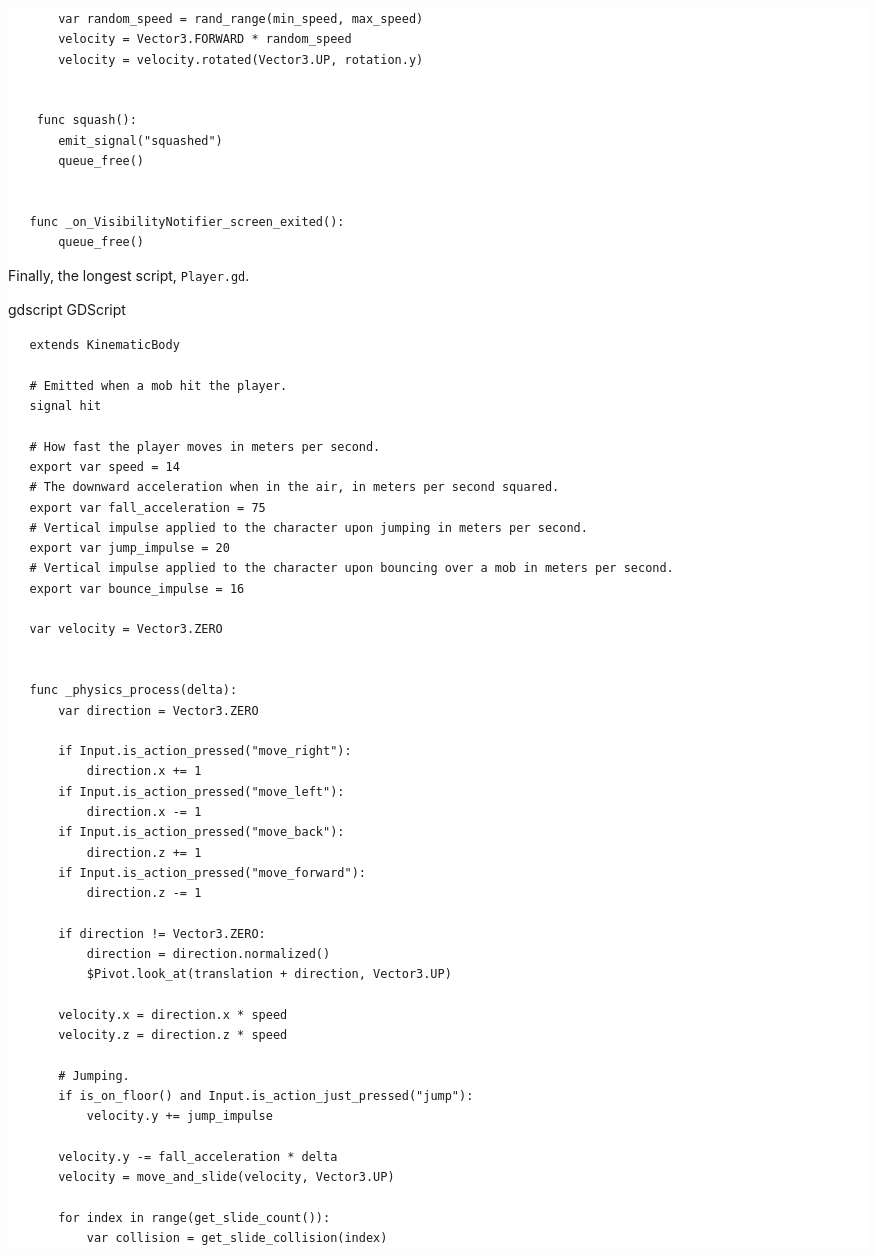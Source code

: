 ```
       var random_speed = rand_range(min_speed, max_speed)
       velocity = Vector3.FORWARD * random_speed
       velocity = velocity.rotated(Vector3.UP, rotation.y)


    func squash():
       emit_signal("squashed")
       queue_free()


   func _on_VisibilityNotifier_screen_exited():
       queue_free()
```

Finally, the longest script, `Player.gd`.

gdscript GDScript

```
   extends KinematicBody

   # Emitted when a mob hit the player.
   signal hit

   # How fast the player moves in meters per second.
   export var speed = 14
   # The downward acceleration when in the air, in meters per second squared.
   export var fall_acceleration = 75
   # Vertical impulse applied to the character upon jumping in meters per second.
   export var jump_impulse = 20
   # Vertical impulse applied to the character upon bouncing over a mob in meters per second.
   export var bounce_impulse = 16

   var velocity = Vector3.ZERO


   func _physics_process(delta):
       var direction = Vector3.ZERO

       if Input.is_action_pressed("move_right"):
           direction.x += 1
       if Input.is_action_pressed("move_left"):
           direction.x -= 1
       if Input.is_action_pressed("move_back"):
           direction.z += 1
       if Input.is_action_pressed("move_forward"):
           direction.z -= 1

       if direction != Vector3.ZERO:
           direction = direction.normalized()
           $Pivot.look_at(translation + direction, Vector3.UP)

       velocity.x = direction.x * speed
       velocity.z = direction.z * speed

       # Jumping.
       if is_on_floor() and Input.is_action_just_pressed("jump"):
           velocity.y += jump_impulse

       velocity.y -= fall_acceleration * delta
       velocity = move_and_slide(velocity, Vector3.UP)

       for index in range(get_slide_count()):
           var collision = get_slide_collision(index)
```